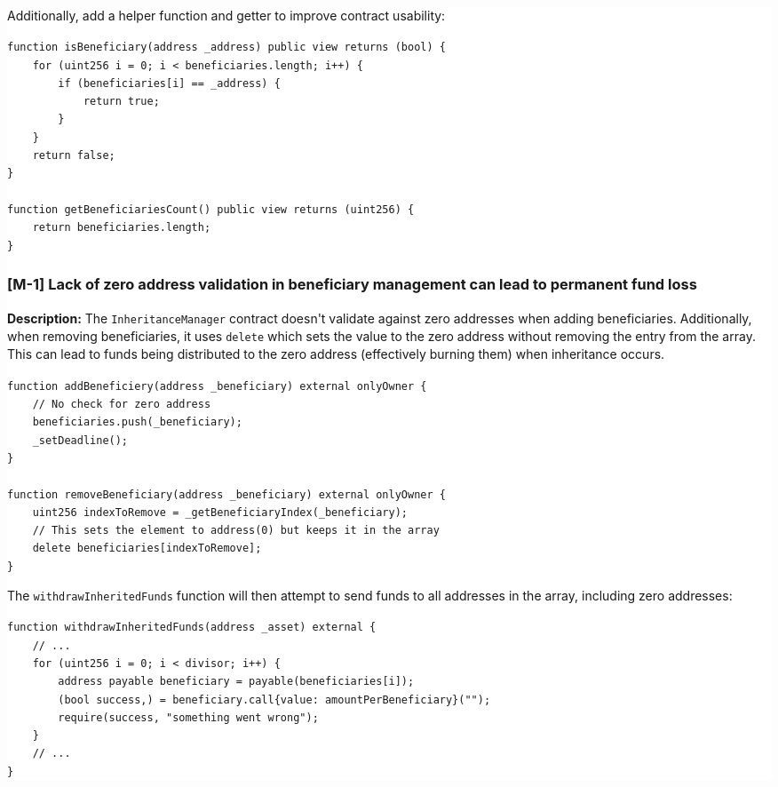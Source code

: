 Additionally, add a helper function and getter to improve contract usability:

```solidity
function isBeneficiary(address _address) public view returns (bool) {
    for (uint256 i = 0; i < beneficiaries.length; i++) {
        if (beneficiaries[i] == _address) {
            return true;
        }
    }
    return false;
}

function getBeneficiariesCount() public view returns (uint256) {
    return beneficiaries.length;
}
```

### [M-1] Lack of zero address validation in beneficiary management can lead to permanent fund loss

**Description:**
The `InheritanceManager` contract doesn't validate against zero addresses when adding beneficiaries. Additionally, when removing beneficiaries, it uses `delete` which sets the value to the zero address without removing the entry from the array. This can lead to funds being distributed to the zero address (effectively burning them) when inheritance occurs.

```solidity
function addBeneficiery(address _beneficiary) external onlyOwner {
    // No check for zero address
    beneficiaries.push(_beneficiary);
    _setDeadline();
}

function removeBeneficiary(address _beneficiary) external onlyOwner {
    uint256 indexToRemove = _getBeneficiaryIndex(_beneficiary);
    // This sets the element to address(0) but keeps it in the array
    delete beneficiaries[indexToRemove];
}
```

The `withdrawInheritedFunds` function will then attempt to send funds to all addresses in the array, including zero addresses:

```solidity
function withdrawInheritedFunds(address _asset) external {
    // ...
    for (uint256 i = 0; i < divisor; i++) {
        address payable beneficiary = payable(beneficiaries[i]);
        (bool success,) = beneficiary.call{value: amountPerBeneficiary}("");
        require(success, "something went wrong");
    }
    // ...
}
```
